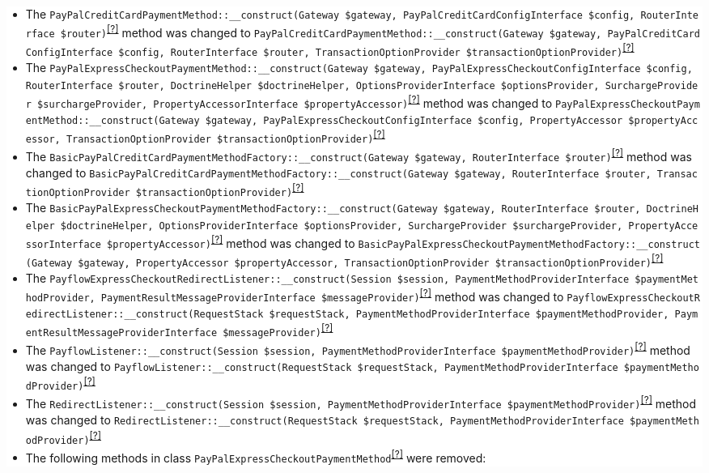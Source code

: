 * The `PayPalCreditCardPaymentMethod::__construct(Gateway $gateway, PayPalCreditCardConfigInterface $config, RouterInterface $router)`<sup>[[?]](https://github.com/oroinc/orocommerce/tree/5.1.0/src/Oro/Bundle/PayPalBundle/Method/PayPalCreditCardPaymentMethod.php#L42 "Oro\Bundle\PayPalBundle\Method\PayPalCreditCardPaymentMethod")</sup> method was changed to `PayPalCreditCardPaymentMethod::__construct(Gateway $gateway, PayPalCreditCardConfigInterface $config, RouterInterface $router, TransactionOptionProvider $transactionOptionProvider)`<sup>[[?]](https://github.com/oroinc/orocommerce/tree/6.0.0/src/Oro/Bundle/PayPalBundle/Method/PayPalCreditCardPaymentMethod.php#L39 "Oro\Bundle\PayPalBundle\Method\PayPalCreditCardPaymentMethod")</sup>
* The `PayPalExpressCheckoutPaymentMethod::__construct(Gateway $gateway, PayPalExpressCheckoutConfigInterface $config, RouterInterface $router, DoctrineHelper $doctrineHelper, OptionsProviderInterface $optionsProvider, SurchargeProvider $surchargeProvider, PropertyAccessorInterface $propertyAccessor)`<sup>[[?]](https://github.com/oroinc/orocommerce/tree/5.1.0/src/Oro/Bundle/PayPalBundle/Method/PayPalExpressCheckoutPaymentMethod.php#L60 "Oro\Bundle\PayPalBundle\Method\PayPalExpressCheckoutPaymentMethod")</sup> method was changed to `PayPalExpressCheckoutPaymentMethod::__construct(Gateway $gateway, PayPalExpressCheckoutConfigInterface $config, PropertyAccessor $propertyAccessor, TransactionOptionProvider $transactionOptionProvider)`<sup>[[?]](https://github.com/oroinc/orocommerce/tree/6.0.0/src/Oro/Bundle/PayPalBundle/Method/PayPalExpressCheckoutPaymentMethod.php#L36 "Oro\Bundle\PayPalBundle\Method\PayPalExpressCheckoutPaymentMethod")</sup>
* The `BasicPayPalCreditCardPaymentMethodFactory::__construct(Gateway $gateway, RouterInterface $router)`<sup>[[?]](https://github.com/oroinc/orocommerce/tree/5.1.0/src/Oro/Bundle/PayPalBundle/Method/Factory/BasicPayPalCreditCardPaymentMethodFactory.php#L23 "Oro\Bundle\PayPalBundle\Method\Factory\BasicPayPalCreditCardPaymentMethodFactory")</sup> method was changed to `BasicPayPalCreditCardPaymentMethodFactory::__construct(Gateway $gateway, RouterInterface $router, TransactionOptionProvider $transactionOptionProvider)`<sup>[[?]](https://github.com/oroinc/orocommerce/tree/6.0.0/src/Oro/Bundle/PayPalBundle/Method/Factory/BasicPayPalCreditCardPaymentMethodFactory.php#L21 "Oro\Bundle\PayPalBundle\Method\Factory\BasicPayPalCreditCardPaymentMethodFactory")</sup>
* The `BasicPayPalExpressCheckoutPaymentMethodFactory::__construct(Gateway $gateway, RouterInterface $router, DoctrineHelper $doctrineHelper, OptionsProviderInterface $optionsProvider, SurchargeProvider $surchargeProvider, PropertyAccessorInterface $propertyAccessor)`<sup>[[?]](https://github.com/oroinc/orocommerce/tree/5.1.0/src/Oro/Bundle/PayPalBundle/Method/Factory/BasicPayPalExpressCheckoutPaymentMethodFactory.php#L50 "Oro\Bundle\PayPalBundle\Method\Factory\BasicPayPalExpressCheckoutPaymentMethodFactory")</sup> method was changed to `BasicPayPalExpressCheckoutPaymentMethodFactory::__construct(Gateway $gateway, PropertyAccessor $propertyAccessor, TransactionOptionProvider $transactionOptionProvider)`<sup>[[?]](https://github.com/oroinc/orocommerce/tree/6.0.0/src/Oro/Bundle/PayPalBundle/Method/Factory/BasicPayPalExpressCheckoutPaymentMethodFactory.php#L20 "Oro\Bundle\PayPalBundle\Method\Factory\BasicPayPalExpressCheckoutPaymentMethodFactory")</sup>
* The `PayflowExpressCheckoutRedirectListener::__construct(Session $session, PaymentMethodProviderInterface $paymentMethodProvider, PaymentResultMessageProviderInterface $messageProvider)`<sup>[[?]](https://github.com/oroinc/orocommerce/tree/5.1.0/src/Oro/Bundle/PayPalBundle/EventListener/Callback/PayflowExpressCheckoutRedirectListener.php#L29 "Oro\Bundle\PayPalBundle\EventListener\Callback\PayflowExpressCheckoutRedirectListener")</sup> method was changed to `PayflowExpressCheckoutRedirectListener::__construct(RequestStack $requestStack, PaymentMethodProviderInterface $paymentMethodProvider, PaymentResultMessageProviderInterface $messageProvider)`<sup>[[?]](https://github.com/oroinc/orocommerce/tree/6.0.0/src/Oro/Bundle/PayPalBundle/EventListener/Callback/PayflowExpressCheckoutRedirectListener.php#L16 "Oro\Bundle\PayPalBundle\EventListener\Callback\PayflowExpressCheckoutRedirectListener")</sup>
* The `PayflowListener::__construct(Session $session, PaymentMethodProviderInterface $paymentMethodProvider)`<sup>[[?]](https://github.com/oroinc/orocommerce/tree/5.1.0/src/Oro/Bundle/PayPalBundle/EventListener/Callback/PayflowListener.php#L25 "Oro\Bundle\PayPalBundle\EventListener\Callback\PayflowListener")</sup> method was changed to `PayflowListener::__construct(RequestStack $requestStack, PaymentMethodProviderInterface $paymentMethodProvider)`<sup>[[?]](https://github.com/oroinc/orocommerce/tree/6.0.0/src/Oro/Bundle/PayPalBundle/EventListener/Callback/PayflowListener.php#L20 "Oro\Bundle\PayPalBundle\EventListener\Callback\PayflowListener")</sup>
* The `RedirectListener::__construct(Session $session, PaymentMethodProviderInterface $paymentMethodProvider)`<sup>[[?]](https://github.com/oroinc/orocommerce/tree/5.1.0/src/Oro/Bundle/PayPalBundle/EventListener/Callback/RedirectListener.php#L31 "Oro\Bundle\PayPalBundle\EventListener\Callback\RedirectListener")</sup> method was changed to `RedirectListener::__construct(RequestStack $requestStack, PaymentMethodProviderInterface $paymentMethodProvider)`<sup>[[?]](https://github.com/oroinc/orocommerce/tree/6.0.0/src/Oro/Bundle/PayPalBundle/EventListener/Callback/RedirectListener.php#L21 "Oro\Bundle\PayPalBundle\EventListener\Callback\RedirectListener")</sup>
* The following methods in class `PayPalExpressCheckoutPaymentMethod`<sup>[[?]](https://github.com/oroinc/orocommerce/tree/5.1.0/src/Oro/Bundle/PayPalBundle/Method/PayPalExpressCheckoutPaymentMethod.php#L272 "Oro\Bundle\PayPalBundle\Method\PayPalExpressCheckoutPaymentMethod")</sup> were removed: